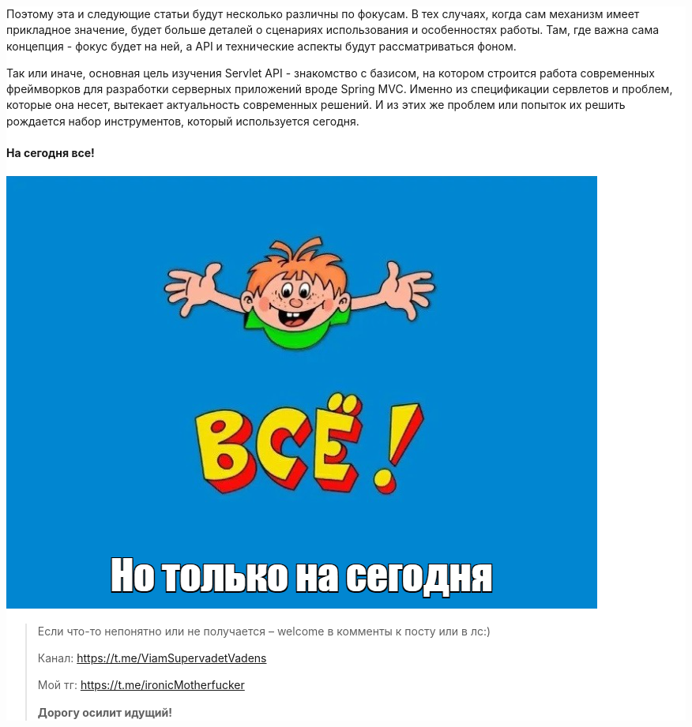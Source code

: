 Поэтому эта и следующие статьи будут несколько различны по фокусам. В тех случаях, когда сам механизм имеет 
прикладное значение, будет больше деталей о сценариях использования и особенностях работы. Там, где важна сама 
концепция - фокус будет на ней, а API и технические аспекты будут рассматриваться фоном.

Так или иначе, основная цель изучения Servlet API - знакомство с базисом, на котором строится работа современных 
фреймворков для разработки серверных приложений вроде Spring MVC. Именно из спецификации сервлетов и проблем, 
которые она несет, вытекает актуальность современных решений. И из этих же проблем или попыток их решить рождается 
набор инструментов, который используется сегодня.  

#### На сегодня все!

![img.png](../../../commonmedia/justTheoryFooter.png)

> Если что-то непонятно или не получается – welcome в комменты к посту или в лс:)
>
> Канал: https://t.me/ViamSupervadetVadens
>
> Мой тг: https://t.me/ironicMotherfucker
>
> **Дорогу осилит идущий!**
